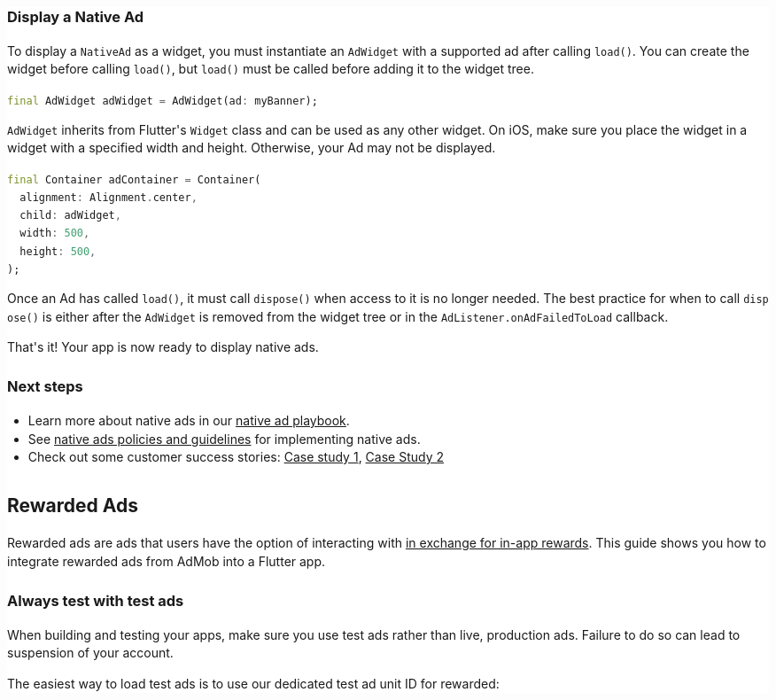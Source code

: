 ### Display a Native Ad

To display a `NativeAd` as a widget, you must instantiate an `AdWidget` with a supported ad after calling `load()`. You can create the widget before calling `load()`, but `load()` must be called before adding it to the widget tree.


```dart
final AdWidget adWidget = AdWidget(ad: myBanner);
```

`AdWidget` inherits from Flutter's `Widget` class and can be used as any other widget. On iOS, make sure you place the widget in a widget with a specified width and height. Otherwise, your Ad may not be displayed.

```dart
final Container adContainer = Container(
  alignment: Alignment.center,
  child: adWidget,
  width: 500,
  height: 500,
);
```

Once an Ad has called `load()`, it must call `dispose()` when access to it is no longer needed. The best practice for when to call `dispose()` is either after the `AdWidget` is removed from the widget tree or in the `AdListener.onAdFailedToLoad` callback.

That's it! Your app is now ready to display native ads.


### Next steps

*   Learn more about native ads in our [native ad playbook](https://admob.google.com/home/resources/native-ads-playbook/).
*   See [native ads policies and guidelines](https://support.google.com/admob/answer/6329638) for implementing native ads.
*   Check out some customer success stories: [Case study 1](https://admob.google.com/home/resources/alarmmon-achieves-higher-rpm-with-admob-triggered-native-ads/), [Case Study 2](https://admob.google.com/home/resources/linghit-limited-doubles-ad-revenue-with-admob-native-ads/)


## Rewarded Ads

Rewarded ads are ads that users have the option of interacting with [in exchange for in-app rewards](https://support.google.com/admob/answer/7313578). This guide shows you how to integrate rewarded ads from AdMob into a Flutter app.


### Always test with test ads

When building and testing your apps, make sure you use test ads rather than live, production ads. Failure to do so can lead to suspension of your account.

The easiest way to load test ads is to use our dedicated test ad unit ID for rewarded:

